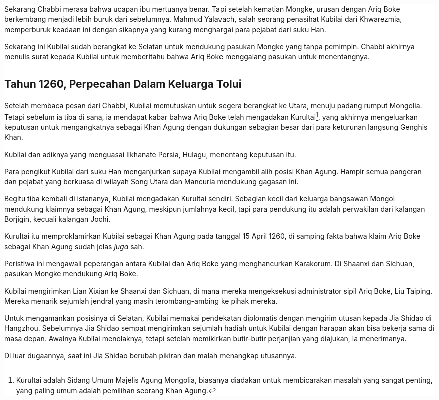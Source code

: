 Sekarang Chabbi merasa bahwa ucapan ibu mertuanya benar. Tapi setelah kematian Mongke, urusan dengan Ariq Boke 
berkembang menjadi lebih buruk dari sebelumnya. Mahmud Yalavach, salah seorang penasihat Kubilai dari Khwarezmia,
memperburuk keadaan ini dengan sikapnya yang kurang menghargai para pejabat dari suku Han.

Sekarang ini Kubilai sudah berangkat ke Selatan untuk mendukung pasukan Mongke yang tanpa pemimpin. Chabbi akhirnya 
menulis surat kepada Kubilai untuk memberitahu bahwa Ariq Boke menggalang pasukan untuk menentangnya.

## Tahun 1260, Perpecahan Dalam Keluarga Tolui

Setelah membaca pesan dari Chabbi, Kubilai memutuskan untuk segera berangkat ke Utara, menuju padang rumput Mongolia.
Tetapi sebelum ia tiba di sana, ia mendapat kabar bahwa Ariq Boke telah mengadakan Kurultai[^kurultai], yang akhirnya
mengeluarkan keputusan untuk mengangkatnya sebagai Khan Agung dengan dukungan sebagian besar dari para keturunan 
langsung Genghis Khan.

[^kurultai]: Kurultai adalah Sidang Umum Majelis Agung Mongolia, biasanya diadakan untuk membicarakan masalah yang sangat penting, yang paling umum adalah pemilihan seorang Khan Agung.

Kubilai dan adiknya yang menguasai Ilkhanate Persia, Hulagu, menentang keputusan itu.

Para pengikut Kubilai dari suku Han menganjurkan supaya Kubilai mengambil alih posisi Khan Agung. Hampir semua pangeran
dan pejabat yang berkuasa di wilayah Song Utara dan Mancuria mendukung gagasan ini.

Begitu tiba kembali di istananya, Kubilai mengadakan Kurultai sendiri. Sebagian kecil dari keluarga bangsawan Mongol
mendukung klaimnya sebagai Khan Agung, meskipun jumlahnya kecil, tapi para pendukung itu adalah perwakilan dari 
kalangan Borjigin, kecuali kalangan Jochi. 

Kurultai itu memproklamirkan Kubilai sebagai Khan Agung pada tanggal 15 April 1260, di samping fakta bahwa klaim
Ariq Boke sebagai Khan Agung sudah jelas _juga_ sah.

Peristiwa ini mengawali peperangan antara Kubilai dan Ariq Boke yang menghancurkan Karakorum. Di Shaanxi dan Sichuan,
pasukan Mongke mendukung Ariq Boke. 

Kubilai mengirimkan Lian Xixian ke Shaanxi dan Sichuan, di mana mereka mengeksekusi administrator sipil Ariq Boke,
Liu Taiping. Mereka menarik sejumlah jendral yang masih terombang-ambing ke pihak mereka.

Untuk mengamankan posisinya di Selatan, Kubilai memakai pendekatan diplomatis dengan mengirim utusan kepada Jia Shidao
di Hangzhou. Sebelumnya Jia Shidao sempat mengirimkan sejumlah hadiah untuk Kubilai dengan harapan akan bisa bekerja
sama di masa depan. Awalnya Kubilai menolaknya, tetapi setelah memikirkan butir-butir perjanjian yang diajukan, ia
menerimanya.

Di luar dugaannya, saat ini Jia Shidao berubah pikiran dan malah menangkap utusannya.


[^tran-1]: Dinasti Tran berkuasa atas Viet Agung, atau dalam bahasa Han adalah Da Yue (大越). Wilayah ini di dunia modern kita kenal sebagai Vietnam.
[^zhenjin]: Zhen Jin (真金), secara literal berarti 'Emas Murni'
[^zhongshu-sheng]: Zhong Shu Sheng (中書省), disebut juga sebagai Sekretariat Pusat atau Sekretariat Istana, adalah posisi di dalam struktur pemerintahan Tiongkok kuno peninggalan Dinasti Cao Wei (220-266 M). Pemerintahan yang dibentuk oleh Kubilai Khan tetap mempertahankan posisi ini.
[^li-ping]: Li Ping adalah ibu kandung Guo Jing. Saat itu ia tewas bunuh diri karena Genghis Khan memakainya sebagai sandera untuk memaksa Guo Jing memimpin pasukan menyerang Dinasti Song.
[^yelu-chucai]: Paman Jenggot Panjang yang dimaksud di sini adalah Yelu Chucai, seorang keturunan Khitan yang menjadi penasihat Genghis Khan.
[^murid-awam]: Murid-murid Shaolin dibagi menjadi dua kategori, yang pertama adalah biksu, dan yang dimaksud 'murid awam' oleh Jueyuan di sini adalah kategori kedua, yaitu murid yang bukan biksu. Bahkan mungkin tidak beragama Buddha. Tetapi siapapun juga dia, Shaolin akan tetap memberikan ajaran agama Buddha sebagai pelajaran wajib, terutama kalau murid itu ingin mempelajari ilmu bela diri.
[^jiuyang]: Kitab Jiu Yang, dalam bahasa mandarin adalah Jiu Yang Zhen Jing (九阳真经). Secara literal bisa diterjemahkan ke dalam bahasa Indonesia menjadi 'Kitab Suci Sembilan Matahari'.
[^jiuyin]: Kitab Sembilan Bulan yang dimaksud adalah Jiu Yin Zhen Jing (九阴真经). Saat itu ketika sedang bicara dengan Jueyuan Dashi, hanya Guo Jing, Huang Rong, Zhou Botong, Yang Guo dan Xiao Longnu yang menguasai ilmu di dalamnya. Yideng Dashi dan Hong Qigong hanya menguasai sebagian yang berhubungan dengan teknik menyembuhkan cedera dan memulihkan tenaga dalam ketika mereka sedang terluka.
[^tui-xin-zhi-fu]: Tui Xin Zhi Fu, atau 'Mendorong Jantung Menekan Perut'.
